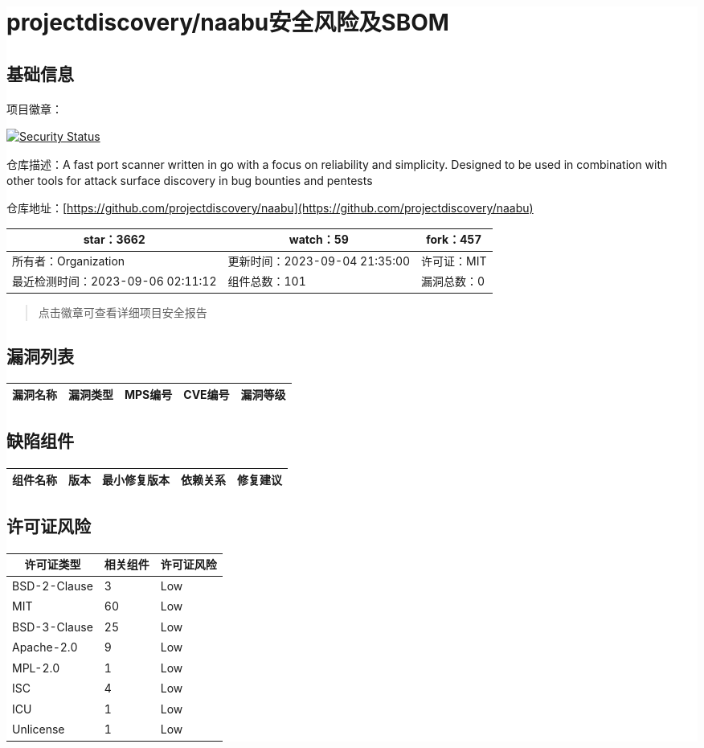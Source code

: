 # projectdiscovery/naabu安全风险及SBOM

## 基础信息

项目徽章：

[![Security Status](https://www.murphysec.com/platform3/v31/badge/1699123003396849664.svg)](https://www.murphysec.com/console/report/1699123003107442688/1699123003396849664)

仓库描述：A fast port scanner written in go with a focus on reliability and simplicity. Designed to be used in combination with other tools for attack surface discovery in bug bounties and pentests

仓库地址：[https://github.com/projectdiscovery/naabu](https://github.com/projectdiscovery/naabu)

| star：3662 | watch：59 | fork：457 |
| ----------- | -------------- | ------------ |
| 所有者：Organization | 更新时间：2023-09-04 21:35:00 | 许可证：MIT |
| 最近检测时间：2023-09-06 02:11:12 | 组件总数：101 | 漏洞总数：0 |

> 点击徽章可查看详细项目安全报告



## 漏洞列表

| 漏洞名称 | 漏洞类型 | MPS编号 | CVE编号 | 漏洞等级 |
| ------- | ------ | ------- | ------ | ----- |





## 缺陷组件

| 组件名称 | 版本 | 最小修复版本 | 依赖关系 | 修复建议 |
| -------- | ---- | ------------ | -------- | -------- |





## 许可证风险

| 许可证类型 | 相关组件 | 许可证风险 |
| ---------- | -------- | ---------- |
|BSD-2-Clause|3|Low|
|MIT|60|Low|
|BSD-3-Clause|25|Low|
|Apache-2.0|9|Low|
|MPL-2.0|1|Low|
|ISC|4|Low|
|ICU|1|Low|
|Unlicense|1|Low|
